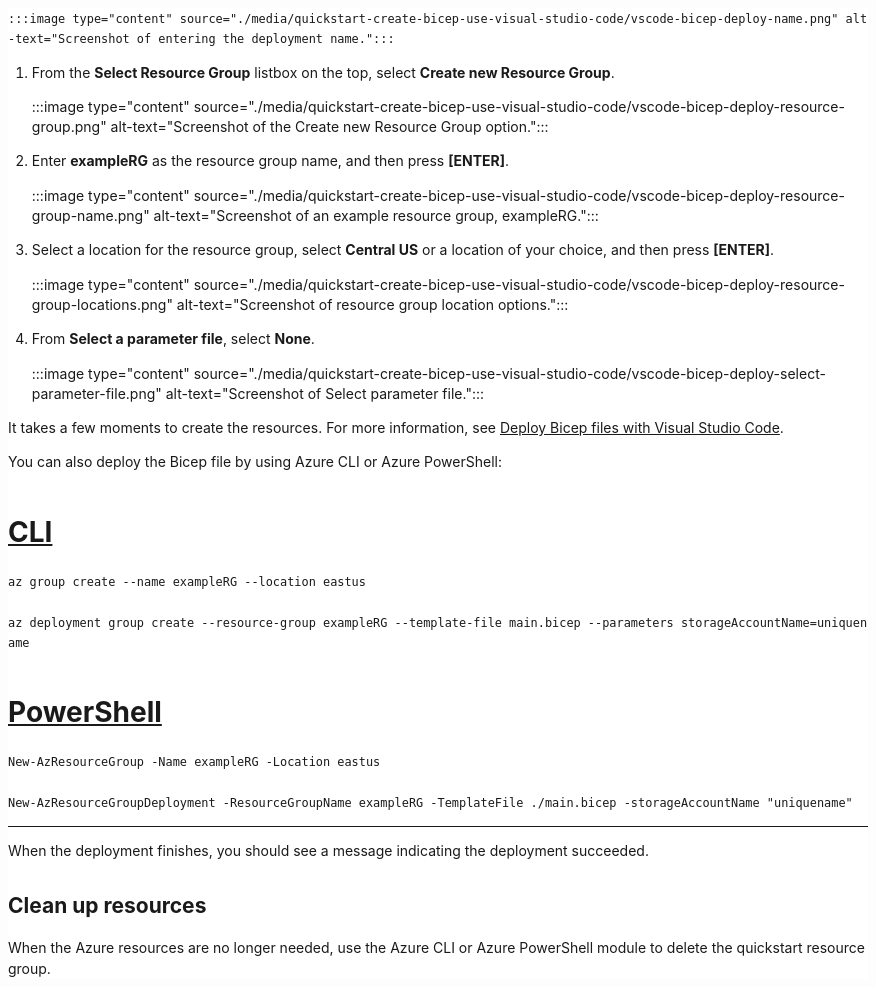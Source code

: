     :::image type="content" source="./media/quickstart-create-bicep-use-visual-studio-code/vscode-bicep-deploy-name.png" alt-text="Screenshot of entering the deployment name.":::

1. From the **Select Resource Group** listbox on the top, select **Create new Resource Group**.

    :::image type="content" source="./media/quickstart-create-bicep-use-visual-studio-code/vscode-bicep-deploy-resource-group.png" alt-text="Screenshot of the Create new Resource Group option.":::

1. Enter **exampleRG** as the resource group name, and then press **[ENTER]**.

    :::image type="content" source="./media/quickstart-create-bicep-use-visual-studio-code/vscode-bicep-deploy-resource-group-name.png" alt-text="Screenshot of an example resource group, exampleRG.":::

1. Select a location for the resource group, select **Central US** or a location of your choice, and then press **[ENTER]**.

    :::image type="content" source="./media/quickstart-create-bicep-use-visual-studio-code/vscode-bicep-deploy-resource-group-locations.png" alt-text="Screenshot of resource group location options.":::

1. From **Select a parameter file**, select **None**.

    :::image type="content" source="./media/quickstart-create-bicep-use-visual-studio-code/vscode-bicep-deploy-select-parameter-file.png" alt-text="Screenshot of Select parameter file.":::

It takes a few moments to create the resources. For more information, see [Deploy Bicep files with Visual Studio Code](./deploy-vscode.md).

You can also deploy the Bicep file by using Azure CLI or Azure PowerShell:

# [CLI](#tab/CLI)

```azurecli
az group create --name exampleRG --location eastus

az deployment group create --resource-group exampleRG --template-file main.bicep --parameters storageAccountName=uniquename
```

# [PowerShell](#tab/PowerShell)

```azurepowershell
New-AzResourceGroup -Name exampleRG -Location eastus

New-AzResourceGroupDeployment -ResourceGroupName exampleRG -TemplateFile ./main.bicep -storageAccountName "uniquename"
```

---

When the deployment finishes, you should see a message indicating the deployment succeeded.

## Clean up resources

When the Azure resources are no longer needed, use the Azure CLI or Azure PowerShell module to delete the quickstart resource group.
